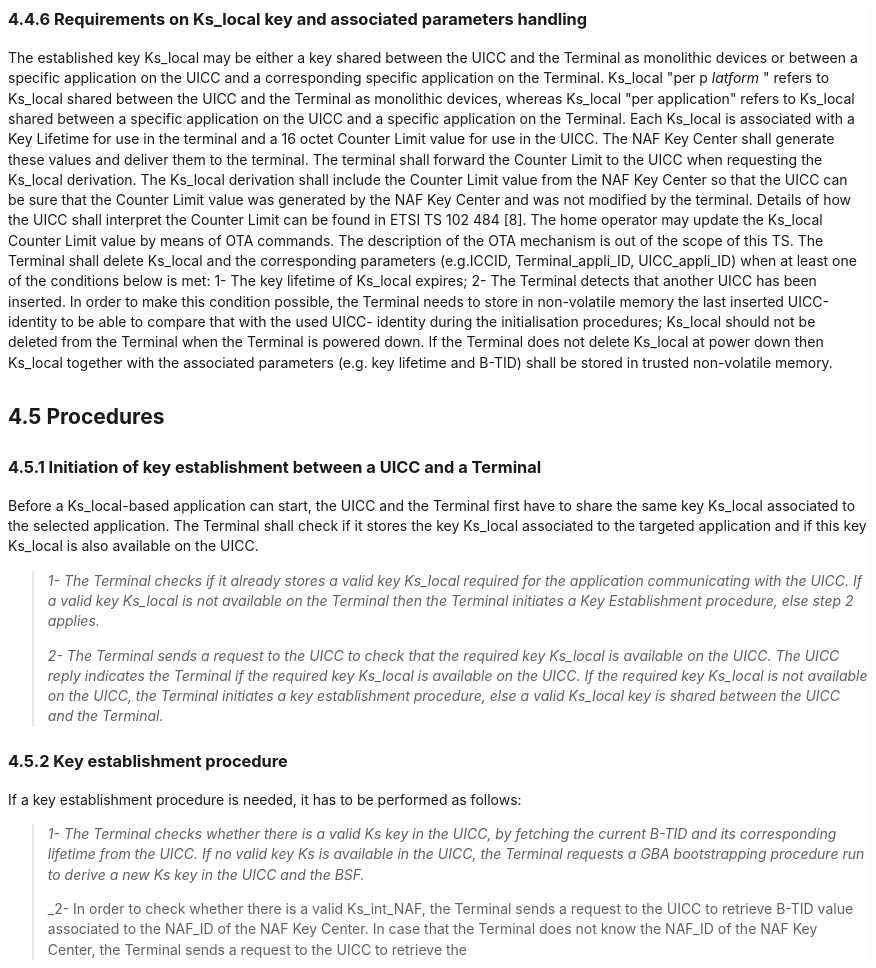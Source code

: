 ### 4.4.6 Requirements on Ks_local key and associated parameters handling
The established key Ks_local may be either a key shared between the UICC and
the Terminal as monolithic devices or between a specific application on the
UICC and a corresponding specific application on the Terminal. Ks_local \"per
p _latform_ \" refers to Ks_local shared between the UICC and the Terminal as
monolithic devices, whereas Ks_local \"per application\" refers to Ks_local
shared between a specific application on the UICC and a specific application
on the Terminal.
Each Ks_local is associated with a Key Lifetime for use in the terminal and a
16 octet Counter Limit value for use in the UICC. The NAF Key Center shall
generate these values and deliver them to the terminal. The terminal shall
forward the Counter Limit to the UICC when requesting the Ks_local derivation.
The Ks_local derivation shall include the Counter Limit value from the NAF Key
Center so that the UICC can be sure that the Counter Limit value was generated
by the NAF Key Center and was not modified by the terminal. Details of how the
UICC shall interpret the Counter Limit can be found in ETSI TS 102 484 [8].
The home operator may update the Ks_local Counter Limit value by means of OTA
commands. The description of the OTA mechanism is out of the scope of this TS.
The Terminal shall delete Ks_local and the corresponding parameters
(e.g.ICCID, Terminal_appli_ID, UICC_appli_ID) when at least one of the
conditions below is met:
1- The key lifetime of Ks_local expires;
2- The Terminal detects that another UICC has been inserted. In order to make
this condition possible, the Terminal needs to store in non-volatile memory
the last inserted UICC-identity to be able to compare that with the used UICC-
identity during the initialisation procedures;
Ks_local should not be deleted from the Terminal when the Terminal is powered
down. If the Terminal does not delete Ks_local at power down then Ks_local
together with the associated parameters (e.g. key lifetime and B-TID) shall be
stored in trusted non-volatile memory.
## 4.5 Procedures
### 4.5.1 Initiation of key establishment between a UICC and a Terminal
Before a Ks_local-based application can start, the UICC and the Terminal first
have to share the same key Ks_local associated to the selected application.
The Terminal shall check if it stores the key Ks_local associated to the
targeted application and if this key Ks_local is also available on the UICC.
> _1- The Terminal checks if it already stores a valid key Ks_local required
> for the application communicating with the UICC. If a valid key Ks_local is
> not available on the Terminal then the Terminal initiates a Key
> Establishment procedure, else step 2 applies._
>
> _2- The Terminal sends a request to the UICC to check that the required key
> Ks_local is available on the UICC. The UICC reply indicates the Terminal if
> the required key Ks_local is available on the UICC. If the required key
> Ks_local is not available on the UICC, the Terminal initiates a key
> establishment procedure, else a valid Ks_local key is shared between the
> UICC and the Terminal._
### 4.5.2 Key establishment procedure
If a key establishment procedure is needed, it has to be performed as follows:
> _1- The Terminal checks whether there is a valid Ks key in the UICC, by
> fetching the current B-TID and its corresponding lifetime from the UICC. If
> no valid key Ks is available in the UICC, the Terminal requests a GBA
> bootstrapping procedure run to derive a new Ks key in the UICC and the BSF._
>
> _2- In order to check whether there is a valid Ks_int_NAF, the Terminal
> sends a request to the UICC to retrieve B-TID value associated to the NAF_ID
> of the NAF Key Center. In case that the Terminal does not know the NAF_ID of
> the NAF Key Center, the Terminal sends a request to the UICC to retrieve the